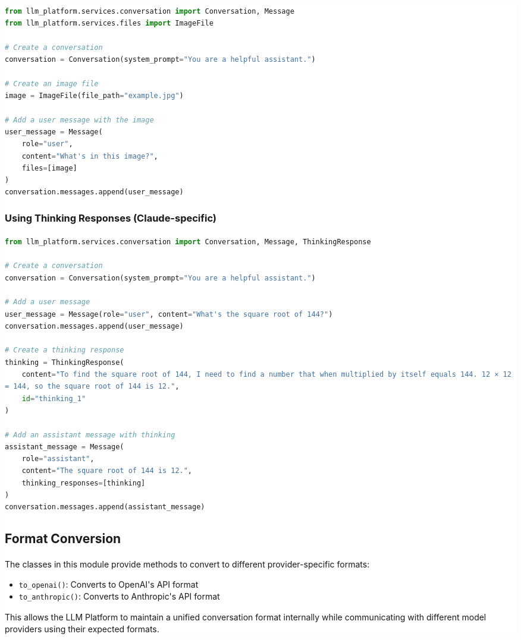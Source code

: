 ```python
from llm_platform.services.conversation import Conversation, Message
from llm_platform.services.files import ImageFile

# Create a conversation
conversation = Conversation(system_prompt="You are a helpful assistant.")

# Create an image file
image = ImageFile(file_path="example.jpg")

# Add a user message with the image
user_message = Message(
    role="user",
    content="What's in this image?",
    files=[image]
)
conversation.messages.append(user_message)
```

### Using Thinking Responses (Claude-specific)

```python
from llm_platform.services.conversation import Conversation, Message, ThinkingResponse

# Create a conversation
conversation = Conversation(system_prompt="You are a helpful assistant.")

# Add a user message
user_message = Message(role="user", content="What's the square root of 144?")
conversation.messages.append(user_message)

# Create a thinking response
thinking = ThinkingResponse(
    content="To find the square root of 144, I need to find a number that when multiplied by itself equals 144. 12 × 12 = 144, so the square root of 144 is 12.",
    id="thinking_1"
)

# Add an assistant message with thinking
assistant_message = Message(
    role="assistant",
    content="The square root of 144 is 12.",
    thinking_responses=[thinking]
)
conversation.messages.append(assistant_message)
```

## Format Conversion

The classes in this module provide methods to convert to different provider-specific formats:

- `to_openai()`: Converts to OpenAI's API format
- `to_anthropic()`: Converts to Anthropic's API format

This allows the LLM Platform to maintain a unified conversation format internally while communicating with different model providers using their expected formats.